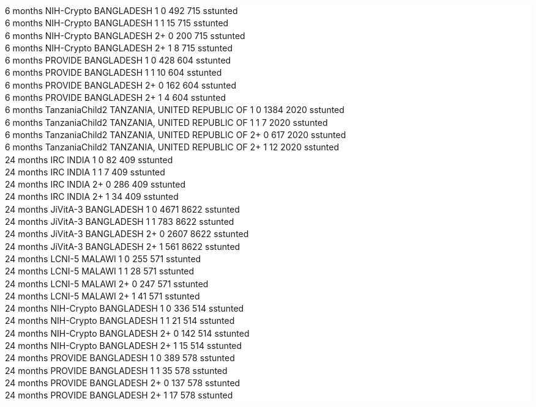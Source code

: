 6 months    NIH-Crypto       BANGLADESH                     1                  0      492     715  sstunted         
6 months    NIH-Crypto       BANGLADESH                     1                  1       15     715  sstunted         
6 months    NIH-Crypto       BANGLADESH                     2+                 0      200     715  sstunted         
6 months    NIH-Crypto       BANGLADESH                     2+                 1        8     715  sstunted         
6 months    PROVIDE          BANGLADESH                     1                  0      428     604  sstunted         
6 months    PROVIDE          BANGLADESH                     1                  1       10     604  sstunted         
6 months    PROVIDE          BANGLADESH                     2+                 0      162     604  sstunted         
6 months    PROVIDE          BANGLADESH                     2+                 1        4     604  sstunted         
6 months    TanzaniaChild2   TANZANIA, UNITED REPUBLIC OF   1                  0     1384    2020  sstunted         
6 months    TanzaniaChild2   TANZANIA, UNITED REPUBLIC OF   1                  1        7    2020  sstunted         
6 months    TanzaniaChild2   TANZANIA, UNITED REPUBLIC OF   2+                 0      617    2020  sstunted         
6 months    TanzaniaChild2   TANZANIA, UNITED REPUBLIC OF   2+                 1       12    2020  sstunted         
24 months   IRC              INDIA                          1                  0       82     409  sstunted         
24 months   IRC              INDIA                          1                  1        7     409  sstunted         
24 months   IRC              INDIA                          2+                 0      286     409  sstunted         
24 months   IRC              INDIA                          2+                 1       34     409  sstunted         
24 months   JiVitA-3         BANGLADESH                     1                  0     4671    8622  sstunted         
24 months   JiVitA-3         BANGLADESH                     1                  1      783    8622  sstunted         
24 months   JiVitA-3         BANGLADESH                     2+                 0     2607    8622  sstunted         
24 months   JiVitA-3         BANGLADESH                     2+                 1      561    8622  sstunted         
24 months   LCNI-5           MALAWI                         1                  0      255     571  sstunted         
24 months   LCNI-5           MALAWI                         1                  1       28     571  sstunted         
24 months   LCNI-5           MALAWI                         2+                 0      247     571  sstunted         
24 months   LCNI-5           MALAWI                         2+                 1       41     571  sstunted         
24 months   NIH-Crypto       BANGLADESH                     1                  0      336     514  sstunted         
24 months   NIH-Crypto       BANGLADESH                     1                  1       21     514  sstunted         
24 months   NIH-Crypto       BANGLADESH                     2+                 0      142     514  sstunted         
24 months   NIH-Crypto       BANGLADESH                     2+                 1       15     514  sstunted         
24 months   PROVIDE          BANGLADESH                     1                  0      389     578  sstunted         
24 months   PROVIDE          BANGLADESH                     1                  1       35     578  sstunted         
24 months   PROVIDE          BANGLADESH                     2+                 0      137     578  sstunted         
24 months   PROVIDE          BANGLADESH                     2+                 1       17     578  sstunted         